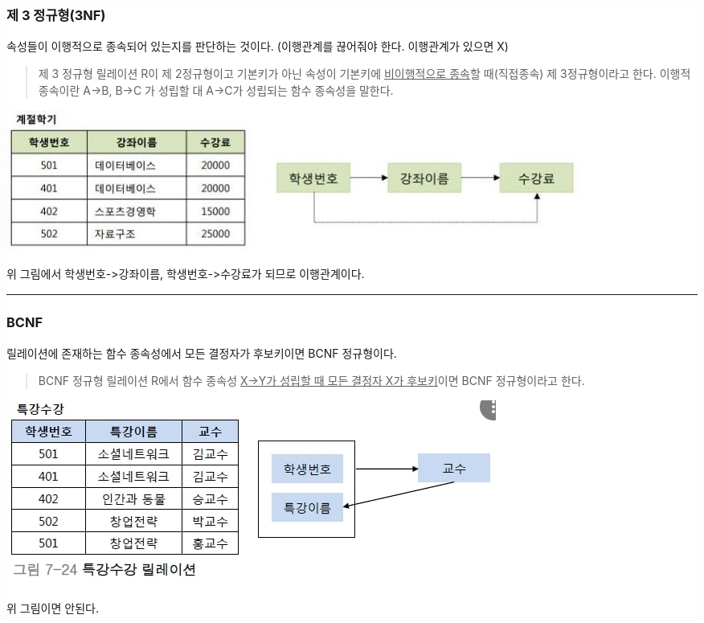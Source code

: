 ### 제 3 정규형(3NF)

속성들이 이행적으로 종속되어 있는지를 판단하는 것이다.
(이행관계를 끊어줘야 한다. 이행관계가 있으면 X)

> 제 3 정규형
> 릴레이션 R이 제 2정규형이고 기본키가 아닌 속성이 기본키에 <u>비이행적으로 종속</u>할 때(직접종속) 제 3정규형이라고 한다. 이행적 종속이란 A->B, B->C 가 성립할 대 A->C가 성립되는 함수 종속성을 말한다.

![](https://github.com/jm456789/jm456789.github.io/blob/main/_images/chapter7_3.jpg?raw=true)

위 그림에서 학생번호->강좌이름, 학생번호->수강료가 되므로 이행관계이다.

---

### BCNF

릴레이션에 존재하는 함수 종속성에서 모든 결정자가 후보키이면 BCNF 정규형이다.

> BCNF 정규형
> 릴레이션 R에서 함수 종속성 <u>X->Y가 성립할 때 모든 결정자 X가 후보키</u>이면 BCNF 정규형이라고 한다.

![](https://github.com/jm456789/jm456789.github.io/blob/main/_images/chapter7_4.jpg?raw=true)

위 그림이면 안된다.
